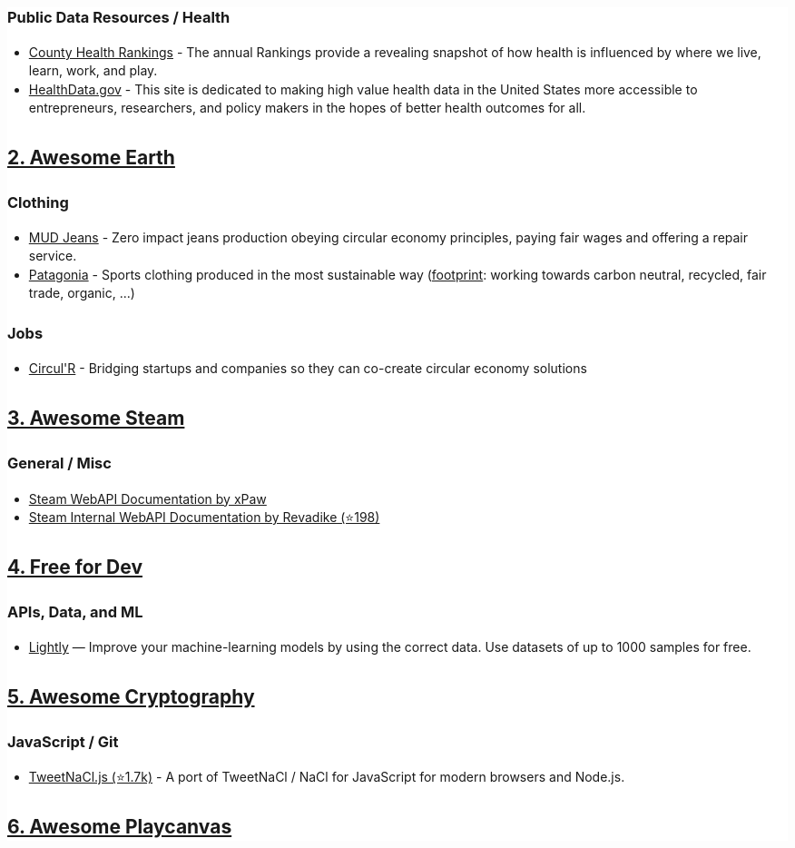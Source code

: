 ### Public Data Resources / Health

*   [County Health Rankings](https://www.countyhealthrankings.org/) - The annual Rankings provide a revealing snapshot of how health is influenced by where we live, learn, work, and play.
*   [HealthData.gov](https://healthdata.gov/) - This site is dedicated to making high value health data in the United States more accessible to entrepreneurs, researchers, and policy makers in the hopes of better health outcomes for all.

## [2. Awesome Earth](/content/philsturgeon/awesome-earth/README.md)

### Clothing

*   [MUD Jeans](https://mudjeans.eu/) - Zero impact jeans production obeying circular economy principles, paying fair wages and offering a repair service.
*   [Patagonia](https://www.patagonia.com/) - Sports clothing produced in the most sustainable way ([footprint](https://www.patagonia.com/our-footprint/): working towards carbon neutral, recycled, fair trade, organic, ...)

### Jobs

*   [Circul'R](https://www.circul-r.com/) - Bridging startups and companies so they can co-create circular economy solutions

## [3. Awesome Steam](/content/scholtzm/awesome-steam/README.md)

### General / Misc

*   [Steam WebAPI Documentation by xPaw](https://lab.xpaw.me/steam_api_documentation.html)
*   [Steam Internal WebAPI Documentation by Revadike (⭐198)](https://github.com/Revadike/UnofficialSteamWebAPI)

## [4. Free for Dev](/content/ripienaar/free-for-dev/README.md)

### APIs, Data, and ML

*   [Lightly](https://www.lightly.ai/) — Improve your machine-learning models by using the correct data. Use datasets of up to 1000 samples for free.

## [5. Awesome Cryptography](/content/sobolevn/awesome-cryptography/README.md)

### JavaScript / Git

*   [TweetNaCl.js (⭐1.7k)](https://github.com/dchest/tweetnacl-js) - A port of TweetNaCl / NaCl for JavaScript for modern browsers and Node.js.

## [6. Awesome Playcanvas](/content/playcanvas/awesome-playcanvas/README.md)
